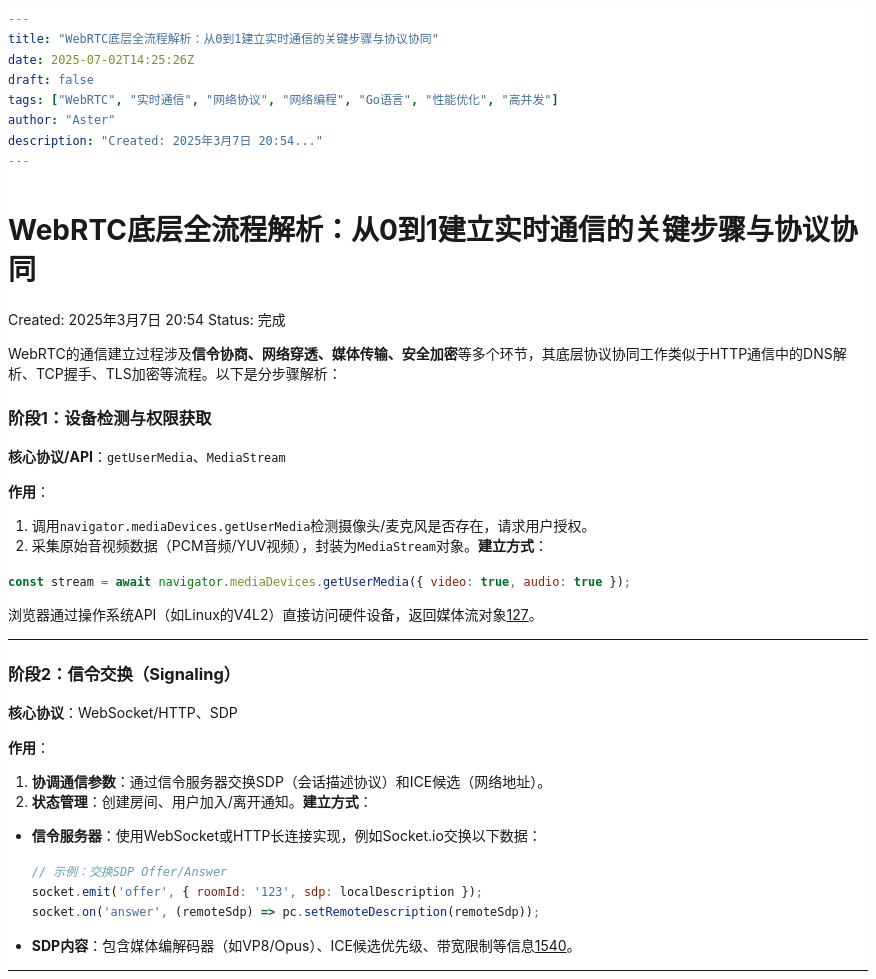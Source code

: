 ```yaml
---
title: "WebRTC底层全流程解析：从0到1建立实时通信的关键步骤与协议协同"
date: 2025-07-02T14:25:26Z
draft: false
tags: ["WebRTC", "实时通信", "网络协议", "网络编程", "Go语言", "性能优化", "高并发"]
author: "Aster"
description: "Created: 2025年3月7日 20:54..."
---
```


# WebRTC底层全流程解析：从0到1建立实时通信的关键步骤与协议协同

Created: 2025年3月7日 20:54
Status: 完成

WebRTC的通信建立过程涉及**信令协商、网络穿透、媒体传输、安全加密**等多个环节，其底层协议协同工作类似于HTTP通信中的DNS解析、TCP握手、TLS加密等流程。以下是分步骤解析：

### **阶段1：设备检测与权限获取**

**核心协议/API**：`getUserMedia`、`MediaStream`

**作用**：

1. 调用`navigator.mediaDevices.getUserMedia`检测摄像头/麦克风是否存在，请求用户授权。
2. 采集原始音视频数据（PCM音频/YUV视频），封装为`MediaStream`对象。**建立方式**：

```jsx
const stream = await navigator.mediaDevices.getUserMedia({ video: true, audio: true });

```

浏览器通过操作系统API（如Linux的V4L2）直接访问硬件设备，返回媒体流对象[127](https://www.notion.so/@ref)。

---

### **阶段2：信令交换（Signaling）**

**核心协议**：WebSocket/HTTP、SDP

**作用**：

1. **协调通信参数**：通过信令服务器交换SDP（会话描述协议）和ICE候选（网络地址）。
2. **状态管理**：创建房间、用户加入/离开通知。**建立方式**：
- **信令服务器**：使用WebSocket或HTTP长连接实现，例如Socket.io交换以下数据：
    
    ```jsx
    // 示例：交换SDP Offer/Answer
    socket.emit('offer', { roomId: '123', sdp: localDescription });
    socket.on('answer', (remoteSdp) => pc.setRemoteDescription(remoteSdp));
    
    ```
    
- **SDP内容**：包含媒体编解码器（如VP8/Opus）、ICE候选优先级、带宽限制等信息[1540](https://www.notion.so/@ref)。

---
